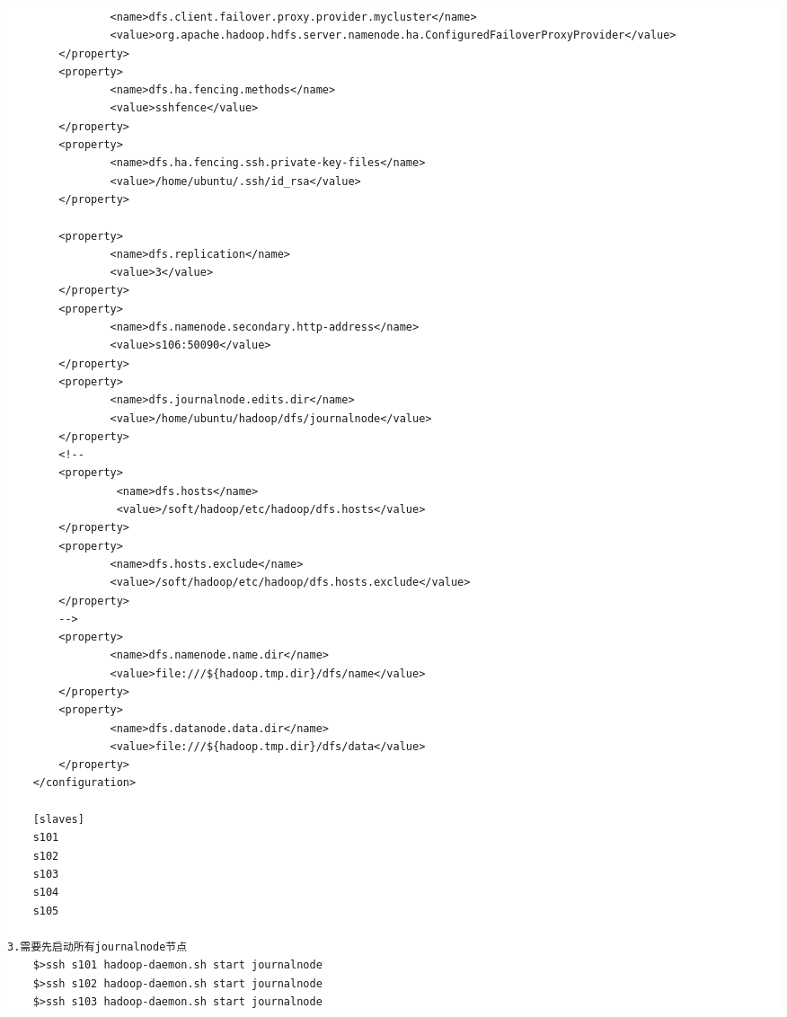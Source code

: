 					<name>dfs.client.failover.proxy.provider.mycluster</name>
					<value>org.apache.hadoop.hdfs.server.namenode.ha.ConfiguredFailoverProxyProvider</value>
			</property>
			<property>
					<name>dfs.ha.fencing.methods</name>
					<value>sshfence</value>
			</property>
			<property>
					<name>dfs.ha.fencing.ssh.private-key-files</name>
					<value>/home/ubuntu/.ssh/id_rsa</value>
			</property>
	
			<property>
					<name>dfs.replication</name>
					<value>3</value>
			</property>
			<property>
					<name>dfs.namenode.secondary.http-address</name>
					<value>s106:50090</value>
			</property>
			<property>
					<name>dfs.journalnode.edits.dir</name>
					<value>/home/ubuntu/hadoop/dfs/journalnode</value>
			</property>
			<!--    
			<property>
					 <name>dfs.hosts</name>
					 <value>/soft/hadoop/etc/hadoop/dfs.hosts</value>
			</property>
			<property>
					<name>dfs.hosts.exclude</name>
					<value>/soft/hadoop/etc/hadoop/dfs.hosts.exclude</value>
			</property>
			-->
			<property>
					<name>dfs.namenode.name.dir</name>
					<value>file:///${hadoop.tmp.dir}/dfs/name</value>
			</property>
			<property>
					<name>dfs.datanode.data.dir</name>
					<value>file:///${hadoop.tmp.dir}/dfs/data</value>
			</property>
		</configuration>
	
		[slaves]
		s101
		s102
		s103
		s104
		s105
	
	3.需要先启动所有journalnode节点
		$>ssh s101 hadoop-daemon.sh start journalnode
		$>ssh s102 hadoop-daemon.sh start journalnode
		$>ssh s103 hadoop-daemon.sh start journalnode
	